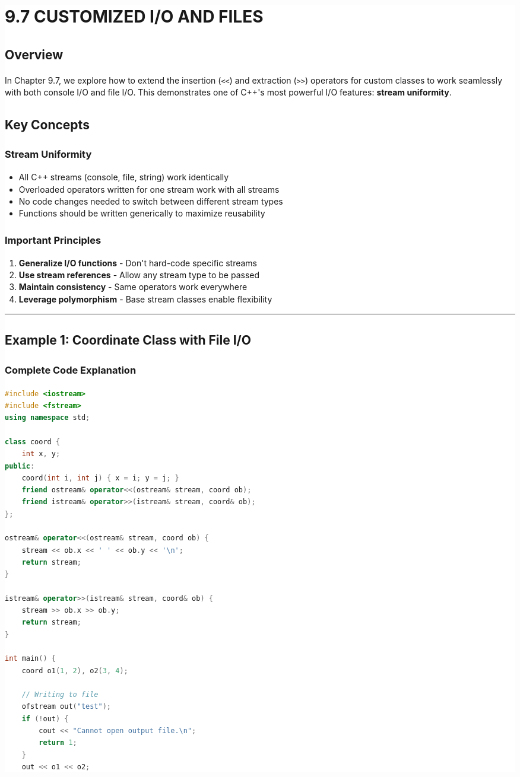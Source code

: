 # 9.7 CUSTOMIZED I/O AND FILES

## Overview

In Chapter 9.7, we explore how to extend the insertion (`<<`) and extraction (`>>`) operators for custom classes to work seamlessly with both console I/O and file I/O. This demonstrates one of C++'s most powerful I/O features: **stream uniformity**.

## Key Concepts

### Stream Uniformity
- All C++ streams (console, file, string) work identically
- Overloaded operators written for one stream work with all streams
- No code changes needed to switch between different stream types
- Functions should be written generically to maximize reusability

### Important Principles
1. **Generalize I/O functions** - Don't hard-code specific streams
2. **Use stream references** - Allow any stream type to be passed
3. **Maintain consistency** - Same operators work everywhere
4. **Leverage polymorphism** - Base stream classes enable flexibility

---

## Example 1: Coordinate Class with File I/O

### Complete Code Explanation

```cpp
#include <iostream>
#include <fstream>
using namespace std;

class coord {
    int x, y;
public:
    coord(int i, int j) { x = i; y = j; }
    friend ostream& operator<<(ostream& stream, coord ob);
    friend istream& operator>>(istream& stream, coord& ob);
};

ostream& operator<<(ostream& stream, coord ob) {
    stream << ob.x << ' ' << ob.y << '\n';
    return stream;
}

istream& operator>>(istream& stream, coord& ob) {
    stream >> ob.x >> ob.y;
    return stream;
}

int main() {
    coord o1(1, 2), o2(3, 4);
    
    // Writing to file
    ofstream out("test");
    if (!out) {
        cout << "Cannot open output file.\n";
        return 1;
    }
    out << o1 << o2;
```